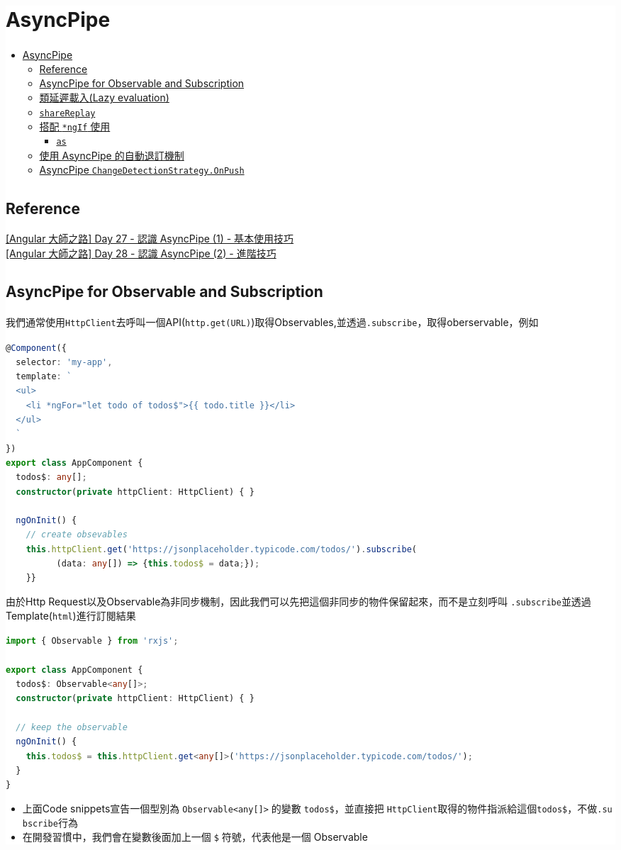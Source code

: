 # AsyncPipe 

- [AsyncPipe](#asyncpipe)
  - [Reference](#reference)
  - [AsyncPipe for Observable and Subscription](#asyncpipe-for-observable-and-subscription)
  - [類延遲載入(Lazy evaluation)](#類延遲載入lazy-evaluation)
  - [`shareReplay`](#sharereplay)
  - [搭配 `*ngIf` 使用](#搭配-ngif-使用)
    - [`as`](#as)
  - [使用 AsyncPipe 的自動退訂機制](#使用-asyncpipe-的自動退訂機制)
  - [AsyncPipe `ChangeDetectionStrategy.OnPush`](#asyncpipe-changedetectionstrategyonpush)
## Reference

[[Angular 大師之路] Day 27 - 認識 AsyncPipe (1) - 基本使用技巧](https://ithelp.ithome.com.tw/articles/10209372)   
[[Angular 大師之路] Day 28 - 認識 AsyncPipe (2) - 進階技巧](https://ithelp.ithome.com.tw/articles/10209602)   
## AsyncPipe for Observable and Subscription

我們通常使用`HttpClient`去呼叫一個API(`http.get(URL)`)取得Observables,並透過`.subscribe`，取得oberservable，例如
```typescript
@Component({
  selector: 'my-app',
  template: `
  <ul>
    <li *ngFor="let todo of todos$">{{ todo.title }}</li>
  </ul>
  `
})
export class AppComponent {
  todos$: any[];
  constructor(private httpClient: HttpClient) { }

  ngOnInit() {
    // create obsevables
    this.httpClient.get('https://jsonplaceholder.typicode.com/todos/').subscribe(
          (data: any[]) => {this.todos$ = data;});
    }}
```

由於Http Request以及Observable為非同步機制，因此我們可以先把這個非同步的物件保留起來，而不是立刻呼叫 `.subscribe`並透過Template(`html`)進行訂閱結果
```typescript
import { Observable } from 'rxjs';

export class AppComponent {
  todos$: Observable<any[]>;
  constructor(private httpClient: HttpClient) { }

  // keep the observable 
  ngOnInit() {
    this.todos$ = this.httpClient.get<any[]>('https://jsonplaceholder.typicode.com/todos/');
  }
}
```
- 上面Code snippets宣告一個型別為 `Observable<any[]>` 的變數 `todos$`，並直接把 `HttpClient`取得的物件指派給這個`todos$`，不做`.subscribe`行為
- 在開發習慣中，我們會在變數後面加上一個 `$` 符號，代表他是一個 Observable
